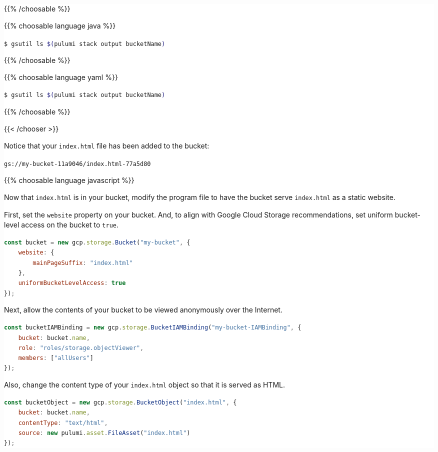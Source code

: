 {{% /choosable %}}

{{% choosable language java %}}

```bash
$ gsutil ls $(pulumi stack output bucketName)
```

{{% /choosable %}}

{{% choosable language yaml %}}

```bash
$ gsutil ls $(pulumi stack output bucketName)
```

{{% /choosable %}}

{{< /chooser >}}

Notice that your `index.html` file has been added to the bucket:

```bash
gs://my-bucket-11a9046/index.html-77a5d80
```

{{% choosable language javascript %}}

Now that `index.html` is in your bucket, modify the program file to have the bucket serve `index.html` as a static website.

First, set the `website` property on your bucket. And, to align with Google Cloud Storage recommendations, set uniform bucket-level access on the bucket to `true`.

```javascript
const bucket = new gcp.storage.Bucket("my-bucket", {
    website: {
        mainPageSuffix: "index.html"
    },
    uniformBucketLevelAccess: true
});
```

Next, allow the contents of your bucket to be viewed anonymously over the Internet.

```javascript
const bucketIAMBinding = new gcp.storage.BucketIAMBinding("my-bucket-IAMBinding", {
    bucket: bucket.name,
    role: "roles/storage.objectViewer",
    members: ["allUsers"]
});
```

Also, change the content type of your `index.html` object so that it is served as HTML.

```javascript
const bucketObject = new gcp.storage.BucketObject("index.html", {
    bucket: bucket.name,
    contentType: "text/html",
    source: new pulumi.asset.FileAsset("index.html")
});
```
